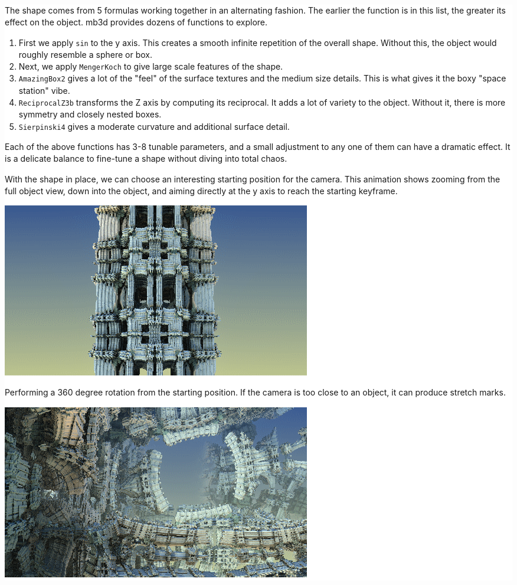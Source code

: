 The shape comes from 5 formulas working together in an alternating fashion. The earlier the function is in this list, the greater its effect on the object. mb3d provides dozens of functions to explore.

1. First we apply `sin` to the y axis. This creates a smooth infinite repetition of the overall shape. Without this, the object would roughly resemble a sphere or box.
2. Next, we apply `MengerKoch` to give large scale features of the shape.
3. `AmazingBox2` gives a lot of the "feel" of the surface textures and the medium size details. This is what gives it the boxy "space station" vibe.
4. `ReciprocalZ3b` transforms the Z axis by computing its reciprocal. It adds a lot of variety to the object. Without it, there is more symmetry and closely nested boxes.
5. `Sierpinski4` gives a moderate curvature and additional surface detail.

Each of the above functions has 3-8 tunable parameters, and a small adjustment to any one of them can have a dramatic effect. It is a delicate balance to fine-tune a shape without diving into total chaos.

With the shape in place, we can choose an interesting starting position for the camera. This animation shows zooming from the full object view, down into the object, and aiming directly at the y axis to reach the starting keyframe.

<img width="512px" alt="Zooming the camera to an interesting part of the fractal" src="/assets/music/video-fractal-post/zoom.gif" />

Performing a 360 degree rotation from the starting position. If the camera is too close to an object, it can produce stretch marks.

<img width="512px" alt="360 degree rotation from the starting position" src="/assets/music/video-fractal-post/spin.gif" />
